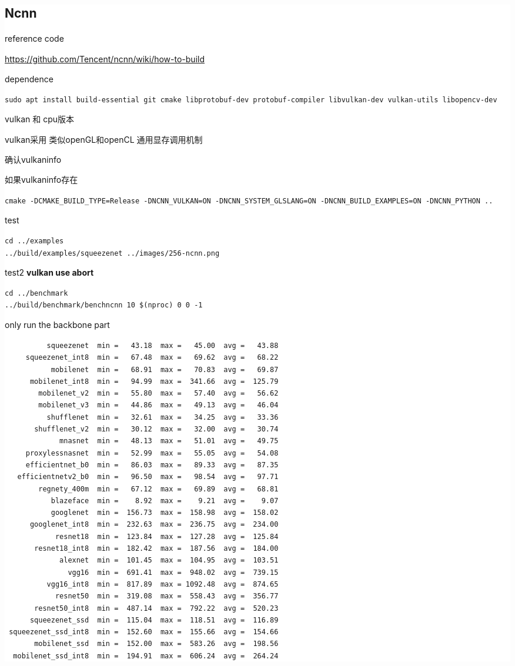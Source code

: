 
## Ncnn

reference code

https://github.com/Tencent/ncnn/wiki/how-to-build

dependence

```
sudo apt install build-essential git cmake libprotobuf-dev protobuf-compiler libvulkan-dev vulkan-utils libopencv-dev
```

vulkan 和 cpu版本

vulkan采用 类似openGL和openCL 通用显存调用机制

确认vulkaninfo

如果vulkaninfo存在

```
cmake -DCMAKE_BUILD_TYPE=Release -DNCNN_VULKAN=ON -DNCNN_SYSTEM_GLSLANG=ON -DNCNN_BUILD_EXAMPLES=ON -DNCNN_PYTHON ..
```

test

```
cd ../examples
../build/examples/squeezenet ../images/256-ncnn.png
```

test2 **vulkan use abort**

```
cd ../benchmark
../build/benchmark/benchncnn 10 $(nproc) 0 0 -1
```

only run the backbone part

```
          squeezenet  min =   43.18  max =   45.00  avg =   43.88
     squeezenet_int8  min =   67.48  max =   69.62  avg =   68.22
           mobilenet  min =   68.91  max =   70.83  avg =   69.87
      mobilenet_int8  min =   94.99  max =  341.66  avg =  125.79
        mobilenet_v2  min =   55.80  max =   57.40  avg =   56.62
        mobilenet_v3  min =   44.86  max =   49.13  avg =   46.04
          shufflenet  min =   32.61  max =   34.25  avg =   33.36
       shufflenet_v2  min =   30.12  max =   32.00  avg =   30.74
             mnasnet  min =   48.13  max =   51.01  avg =   49.75
     proxylessnasnet  min =   52.99  max =   55.05  avg =   54.08
     efficientnet_b0  min =   86.03  max =   89.33  avg =   87.35
   efficientnetv2_b0  min =   96.50  max =   98.54  avg =   97.71
        regnety_400m  min =   67.12  max =   69.89  avg =   68.81
           blazeface  min =    8.92  max =    9.21  avg =    9.07
           googlenet  min =  156.73  max =  158.98  avg =  158.02
      googlenet_int8  min =  232.63  max =  236.75  avg =  234.00
            resnet18  min =  123.84  max =  127.28  avg =  125.84
       resnet18_int8  min =  182.42  max =  187.56  avg =  184.00
             alexnet  min =  101.45  max =  104.95  avg =  103.51
               vgg16  min =  691.41  max =  948.02  avg =  739.15
          vgg16_int8  min =  817.89  max = 1092.48  avg =  874.65
            resnet50  min =  319.08  max =  558.43  avg =  356.77
       resnet50_int8  min =  487.14  max =  792.22  avg =  520.23
      squeezenet_ssd  min =  115.04  max =  118.51  avg =  116.89
 squeezenet_ssd_int8  min =  152.60  max =  155.66  avg =  154.66
       mobilenet_ssd  min =  152.00  max =  583.26  avg =  198.56
  mobilenet_ssd_int8  min =  194.91  max =  606.24  avg =  264.24
```